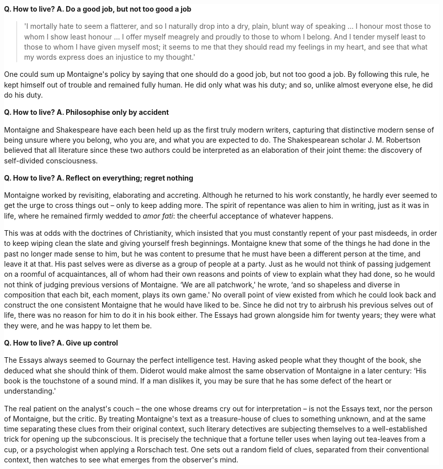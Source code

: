 **Q. How to live? A. Do a good job, but not too good a job**
 


<blockquote>'I mortally hate to seem a flatterer, and so I naturally drop into a dry, plain, blunt way of speaking … I honour most those to whom I show least honour … I offer myself meagrely and proudly to those to whom I belong. And I tender myself least to those to whom I have given myself most; it seems to me that they should read my feelings in my heart, and see that what my words express does an injustice to my thought.'</blockquote>



One could sum up Montaigne's policy by saying that one should do a good job, but not too good a job. By following this rule, he kept himself out of trouble and remained fully human. He did only what was his duty; and so, unlike almost everyone else, he did do his duty.
 
**Q. How to live? A. Philosophise only by accident**
 
Montaigne and Shakespeare have each been held up as the first truly modern writers, capturing that distinctive modern sense of being unsure where you belong, who you are, and what you are expected to do. The Shakespearean scholar J. M. Robertson believed that all literature since these two authors could be interpreted as an elaboration of their joint theme: the discovery of self-divided consciousness.
 
**Q. How to live? A. Reflect on everything; regret nothing**
 
Montaigne worked by revisiting, elaborating and accreting. Although he returned to his work constantly, he hardly ever seemed to get the urge to cross things out – only to keep adding more. The spirit of repentance was alien to him in writing, just as it was in life, where he remained firmly wedded to _amor fati_: the cheerful acceptance of whatever happens.
 
This was at odds with the doctrines of Christianity, which insisted that you must constantly repent of your past misdeeds, in order to keep wiping clean the slate and giving yourself fresh beginnings. Montaigne knew that some of the things he had done in the past no longer made sense to him, but he was content to presume that he must have been a different person at the time, and leave it at that. His past selves were as diverse as a group of people at a party. Just as he would not think of passing judgement on a roomful of acquaintances, all of whom had their own reasons and points of view to explain what they had done, so he would not think of judging previous versions of Montaigne. ‘We are all patchwork,' he wrote, ‘and so shapeless and diverse in composition that each bit, each moment, plays its own game.' No overall point of view existed from which he could look back and construct the one consistent Montaigne that he would have liked to be. Since he did not try to airbrush his previous selves out of life, there was no reason for him to do it in his book either. The Essays had grown alongside him for twenty years; they were what they were, and he was happy to let them be.
 
**Q. How to live? A. Give up control**
 
The Essays always seemed to Gournay the perfect intelligence test. Having asked people what they thought of the book, she deduced what she should think of them. Diderot would make almost the same observation of Montaigne in a later century: ‘His book is the touchstone of a sound mind. If a man dislikes it, you may be sure that he has some defect of the heart or understanding.'
 
The real patient on the analyst's couch – the one whose dreams cry out for interpretation – is not the Essays text, nor the person of Montaigne, but the critic. By treating Montaigne's text as a treasure-house of clues to something unknown, and at the same time separating these clues from their original context, such literary detectives are subjecting themselves to a well-established trick for opening up the subconscious. It is precisely the technique that a fortune teller uses when laying out tea-leaves from a cup, or a psychologist when applying a Rorschach test. One sets out a random field of clues, separated from their conventional context, then watches to see what emerges from the observer's mind.
 